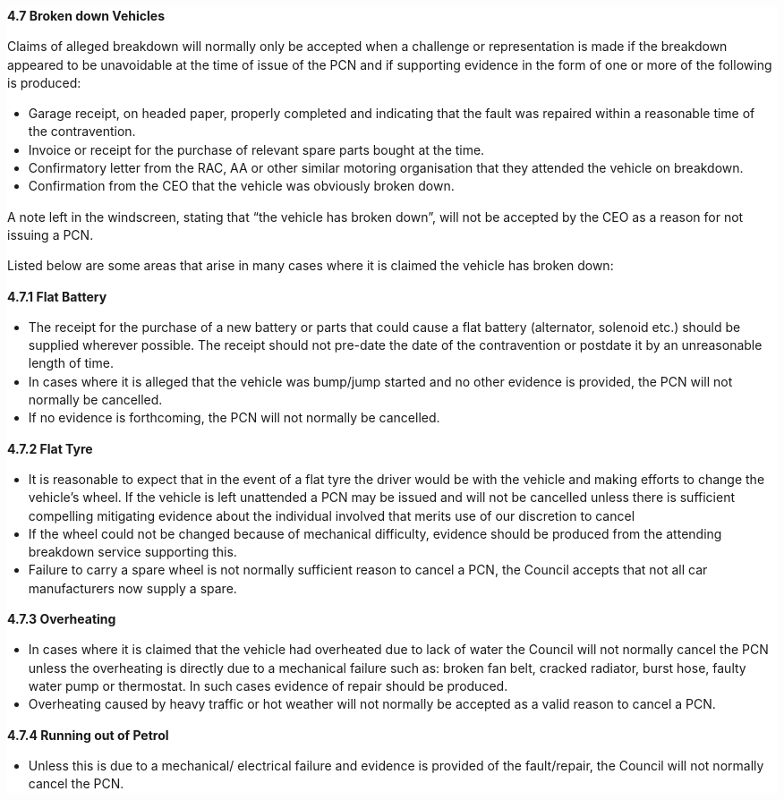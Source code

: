 **4.7 Broken down Vehicles**

Claims of alleged breakdown will normally only be accepted when a challenge or
representation is made if the breakdown appeared to be unavoidable at the time of
issue of the PCN and if supporting evidence in the form of one or more of the
following is produced:

- Garage receipt, on headed paper, properly completed and indicating that the
fault was repaired within a reasonable time of the contravention.
- Invoice or receipt for the purchase of relevant spare parts bought at the time.
- Confirmatory letter from the RAC, AA or other similar motoring organisation that
they attended the vehicle on breakdown.
- Confirmation from the CEO that the vehicle was obviously broken down.

A note left in the windscreen, stating that “the vehicle has broken down”, will not be
accepted by the CEO as a reason for not issuing a PCN.

Listed below are some areas that arise in many cases where it is claimed the vehicle
has broken down:

**4.7.1 Flat Battery**

- The receipt for the purchase of a new battery or parts that could cause a flat
battery (alternator, solenoid etc.) should be supplied wherever possible. The
    receipt should not pre-date the date of the contravention or postdate it by an
    unreasonable length of time.
- In cases where it is alleged that the vehicle was bump/jump started and no other
    evidence is provided, the PCN will not normally be cancelled.
- If no evidence is forthcoming, the PCN will not normally be cancelled.

**4.7.2 Flat Tyre**


- It is reasonable to expect that in the event of a flat tyre the driver would be with
the vehicle and making efforts to change the vehicle’s wheel. If the vehicle is left
unattended a PCN may be issued and will not be cancelled unless there is sufficient
compelling mitigating evidence about the individual involved that merits use of our
discretion to cancel
- If the wheel could not be changed because of mechanical difficulty, evidence
should be produced from the attending breakdown service supporting this.
- Failure to carry a spare wheel is not normally sufficient reason to cancel a PCN,
the Council accepts that not all car manufacturers now supply a spare.

**4.7.3 Overheating**

- In cases where it is claimed that the vehicle had overheated due to lack of water
the Council will not normally cancel the PCN unless the overheating is directly due to
a mechanical failure such as: broken fan belt, cracked radiator, burst hose, faulty
water pump or thermostat. In such cases evidence of repair should be produced.
- Overheating caused by heavy traffic or hot weather will not normally be accepted
as a valid reason to cancel a PCN.

**4.7.4 Running out of Petrol**

- Unless this is due to a mechanical/ electrical failure and evidence is provided of
the fault/repair, the Council will not normally cancel the PCN.
